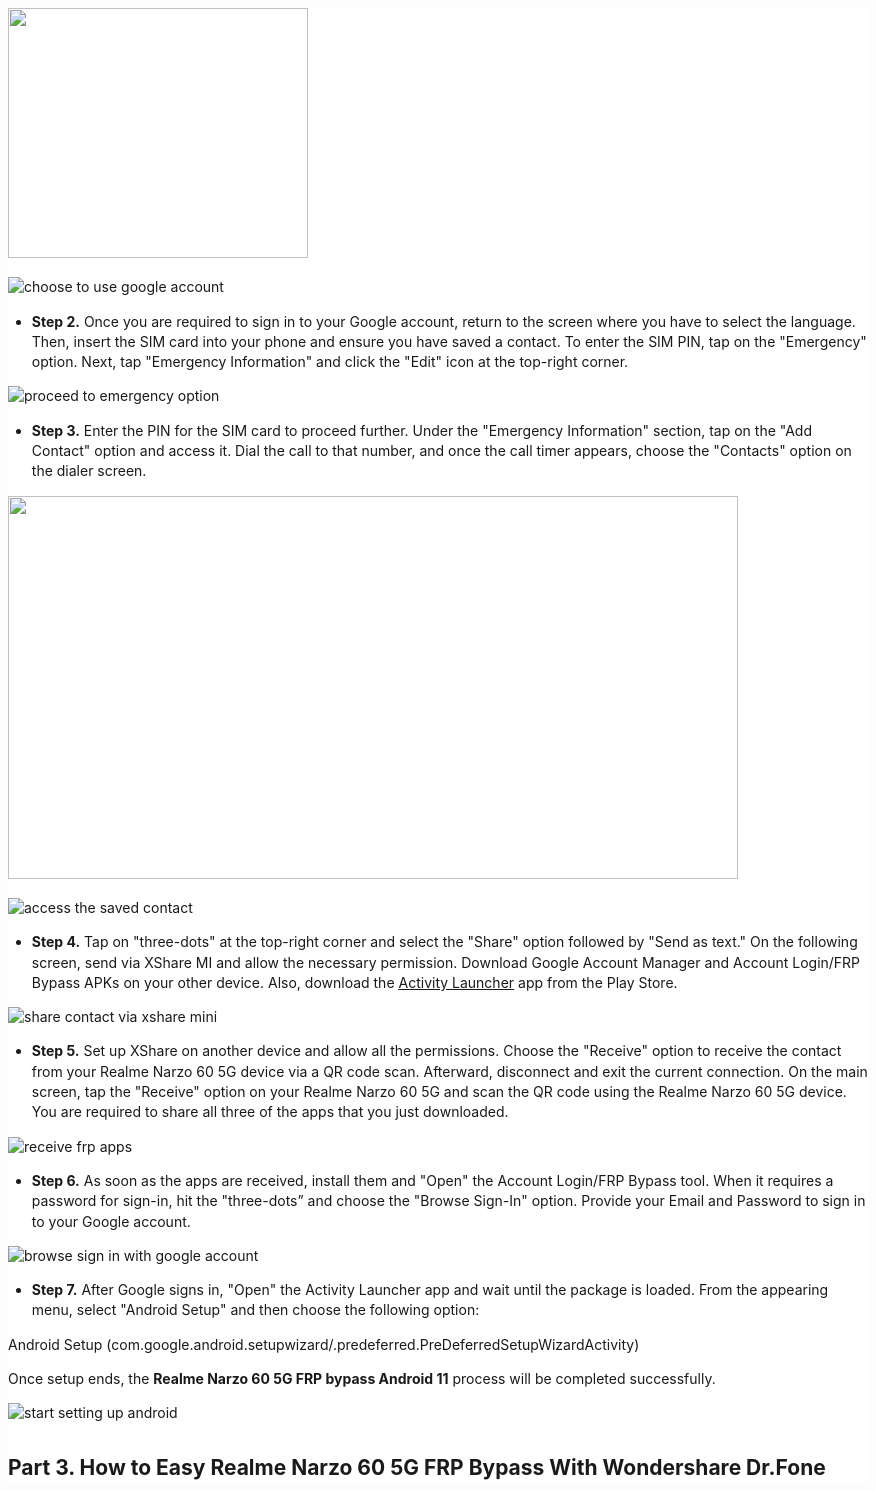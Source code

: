 
<a href="https://printrendy.pxf.io/c/5597632/1453721/17020" target="_top" id="1453721"><img src="//a.impactradius-go.com/display-ad/17020-1453721" border="0" alt="" width="300" height="250"/></a><img height="0" width="0" src="https://imp.pxf.io/i/5597632/1453721/17020" style="position:absolute;visibility:hidden;" border="0" />

![choose to use google account](https://images.wondershare.com/drfone/article/2024/01/quick-guide-to-tecno-bd4a-frp-bypass-2.jpg)

- **Step 2.** Once you are required to sign in to your Google account, return to the screen where you have to select the language. Then, insert the SIM card into your phone and ensure you have saved a contact. To enter the SIM PIN, tap on the "Emergency" option. Next, tap "Emergency Information" and click the "Edit" icon at the top-right corner.

![proceed to emergency option](https://images.wondershare.com/drfone/article/2024/01/quick-guide-to-tecno-bd4a-frp-bypass-3.jpg)

- **Step 3.** Enter the PIN for the SIM card to proceed further. Under the "Emergency Information" section, tap on the "Add Contact" option and access it. Dial the call to that number, and once the call timer appears, choose the "Contacts" option on the dialer screen.


<a href="https://ship7com.pxf.io/c/5597632/1509856/17634" target="_top" id="1509856"><img src="//a.impactradius-go.com/display-ad/17634-1509856" border="0" alt="" width="730" height="383"/></a>

![access the saved contact](https://images.wondershare.com/drfone/article/2024/01/quick-guide-to-tecno-bd4a-frp-bypass-4.jpg)

- **Step 4.** Tap on "three-dots" at the top-right corner and select the "Share" option followed by "Send as text." On the following screen, send via XShare MI and allow the necessary permission. Download Google Account Manager and Account Login/FRP Bypass APKs on your other device. Also, download the [<u>Activity Launcher</u>](https://play.google.com/store/apps/details?id=de.szalkowski.activitylauncher&hl=en&gl=US) app from the Play Store.

![share contact via xshare mini](https://images.wondershare.com/drfone/article/2024/01/quick-guide-to-tecno-bd4a-frp-bypass-5.jpg)

- **Step 5.** Set up XShare on another device and allow all the permissions. Choose the "Receive" option to receive the contact from your Realme Narzo 60 5G device via a QR code scan. Afterward, disconnect and exit the current connection. On the main screen, tap the "Receive" option on your Realme Narzo 60 5G and scan the QR code using the Realme Narzo 60 5G device. You are required to share all three of the apps that you just downloaded.

![receive frp apps](https://images.wondershare.com/drfone/article/2024/01/quick-guide-to-tecno-bd4a-frp-bypass-6.jpg)

- **Step 6.** As soon as the apps are received, install them and "Open" the Account Login/FRP Bypass tool. When it requires a password for sign-in, hit the "three-dots” and choose the "Browse Sign-In" option. Provide your Email and Password to sign in to your Google account.

![browse sign in with google account](https://images.wondershare.com/drfone/article/2024/01/quick-guide-to-tecno-bd4a-frp-bypass-7.jpg)

- **Step 7.** After Google signs in, "Open" the Activity Launcher app and wait until the package is loaded. From the appearing menu, select "Android Setup" and then choose the following option:

Android Setup (com.google.android.setupwizard/.predeferred.PreDeferredSetupWizardActivity)

Once setup ends, the **Realme Narzo 60 5G FRP bypass Android 11** process will be completed successfully.

![start setting up android](https://images.wondershare.com/drfone/article/2024/01/quick-guide-to-tecno-bd4a-frp-bypass-8.jpg)

## Part 3. How to Easy Realme Narzo 60 5G FRP Bypass With Wondershare Dr.Fone
